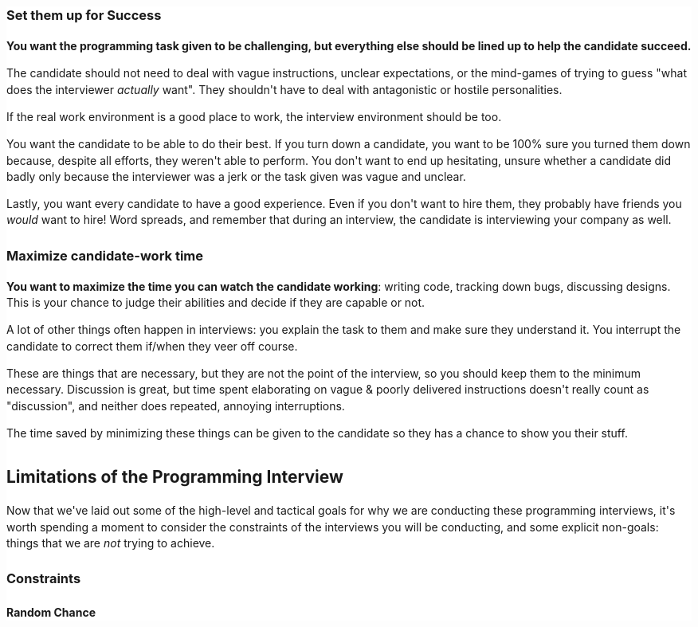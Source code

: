 ### Set them up for Success

**You want the programming task given to be challenging, but everything else
should be lined up to help the candidate succeed.**

The candidate should not need to deal with vague instructions, unclear
expectations, or the mind-games of trying to guess "what does the interviewer
*actually* want". They shouldn't have to deal with antagonistic or hostile
personalities.


If the real work environment is a good place to work, the interview environment
should be too.

You want the candidate to be able to do their best. If you turn down a
candidate, you want to be 100% sure you turned them down because, despite all
efforts, they weren't able to perform. You don't want to end up hesitating,
unsure whether a candidate did badly only because the interviewer was a jerk or
the task given was vague and unclear.

Lastly, you want every candidate to have a good experience. Even if you don't
want to hire them, they probably have friends you *would* want to hire! Word
spreads, and remember that during an interview, the candidate is interviewing
your company as well.

### Maximize candidate-work time

**You want to maximize the time you can watch the candidate working**: writing
code, tracking down bugs, discussing designs. This is your chance to judge their
abilities and decide if they are capable or not.

A lot of other things often happen in interviews: you explain the task to them
and make sure they understand it. You interrupt the candidate to correct them
if/when they veer off course.

These are things that are necessary, but they are not the point of the
interview, so you should keep them to the minimum necessary. Discussion is
great, but time spent elaborating on vague & poorly delivered instructions
doesn't really count as "discussion", and neither does repeated, annoying
interruptions.

The time saved by minimizing these things can be given to the candidate so they
has a chance to show you their stuff.

## Limitations of the Programming Interview

Now that we've laid out some of the high-level and tactical goals for why we are
conducting these programming interviews, it's worth spending a moment to
consider the constraints of the interviews you will be conducting, and some
explicit non-goals: things that we are *not* trying to achieve.


### Constraints

#### Random Chance
